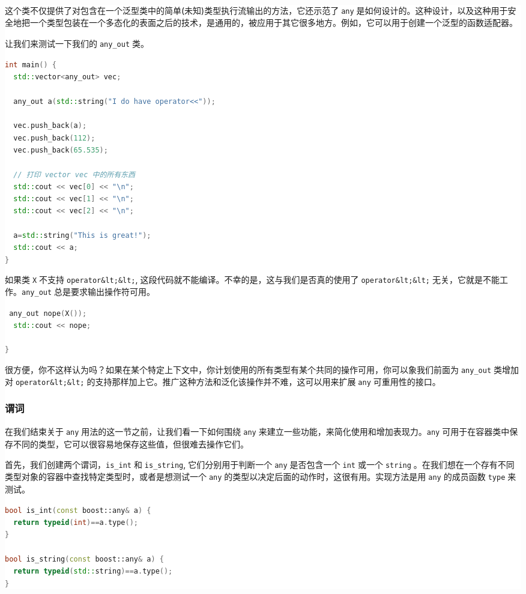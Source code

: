 这个类不仅提供了对包含在一个泛型类中的简单(未知)类型执行流输出的方法，它还示范了 `any` 是如何设计的。这种设计，以及这种用于安全地把一个类型包装在一个多态化的表面之后的技术，是通用的，被应用于其它很多地方。例如，它可以用于创建一个泛型的函数适配器。

让我们来测试一下我们的 `any_out` 类。

```cpp
int main() {
  std::vector<any_out> vec;

  any_out a(std::string("I do have operator<<"));

  vec.push_back(a);
  vec.push_back(112);
  vec.push_back(65.535);

  // 打印 vector vec 中的所有东西
  std::cout << vec[0] << "\n";
  std::cout << vec[1] << "\n";
  std::cout << vec[2] << "\n";

  a=std::string("This is great!");
  std::cout << a;
} 
```

如果类 `X` 不支持 `operator&lt;&lt;`, 这段代码就不能编译。不幸的是，这与我们是否真的使用了 `operator&lt;&lt;` 无关，它就是不能工作。`any_out` 总是要求输出操作符可用。

```cpp
 any_out nope(X());
  std::cout << nope;

} 
```

很方便，你不这样认为吗？如果在某个特定上下文中，你计划使用的所有类型有某个共同的操作可用，你可以象我们前面为 `any_out` 类增加对 `operator&lt;&lt;` 的支持那样加上它。推广这种方法和泛化该操作并不难，这可以用来扩展 `any` 可重用性的接口。

### 谓词

在我们结束关于 `any` 用法的这一节之前，让我们看一下如何围绕 `any` 来建立一些功能，来简化使用和增加表现力。`any` 可用于在容器类中保存不同的类型，它可以很容易地保存这些值，但很难去操作它们。

首先，我们创建两个谓词，`is_int` 和 `is_string`, 它们分别用于判断一个 `any` 是否包含一个 `int` 或一个 `string` 。在我们想在一个存有不同类型对象的容器中查找特定类型时，或者是想测试一个 `any` 的类型以决定后面的动作时，这很有用。实现方法是用 `any` 的成员函数 `type` 来测试。

```cpp
bool is_int(const boost::any& a) {
  return typeid(int)==a.type();
}

bool is_string(const boost::any& a) {
  return typeid(std::string)==a.type();
} 
```
